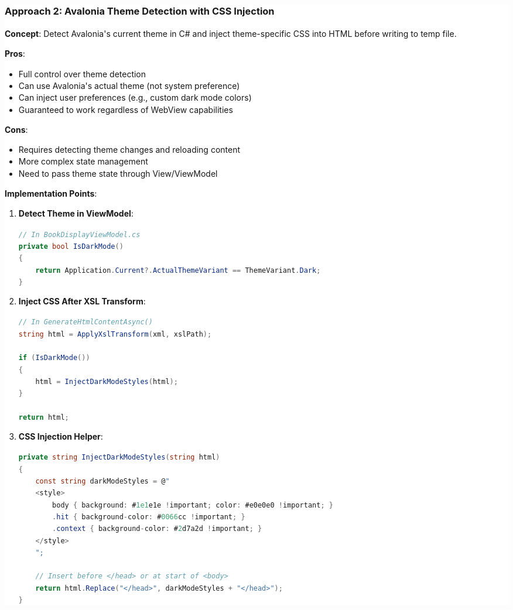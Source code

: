 ### Approach 2: Avalonia Theme Detection with CSS Injection

**Concept**: Detect Avalonia's current theme in C# and inject theme-specific CSS into HTML before writing to temp file.

**Pros**:
- Full control over theme detection
- Can use Avalonia's actual theme (not system preference)
- Can inject user preferences (e.g., custom dark mode colors)
- Guaranteed to work regardless of WebView capabilities

**Cons**:
- Requires detecting theme changes and reloading content
- More complex state management
- Need to pass theme state through View/ViewModel

**Implementation Points**:

1. **Detect Theme in ViewModel**:
   ```csharp
   // In BookDisplayViewModel.cs
   private bool IsDarkMode()
   {
       return Application.Current?.ActualThemeVariant == ThemeVariant.Dark;
   }
   ```

2. **Inject CSS After XSL Transform**:
   ```csharp
   // In GenerateHtmlContentAsync()
   string html = ApplyXslTransform(xml, xslPath);

   if (IsDarkMode())
   {
       html = InjectDarkModeStyles(html);
   }

   return html;
   ```

3. **CSS Injection Helper**:
   ```csharp
   private string InjectDarkModeStyles(string html)
   {
       const string darkModeStyles = @"
       <style>
           body { background: #1e1e1e !important; color: #e0e0e0 !important; }
           .hit { background-color: #0066cc !important; }
           .context { background-color: #2d7a2d !important; }
       </style>
       ";

       // Insert before </head> or at start of <body>
       return html.Replace("</head>", darkModeStyles + "</head>");
   }
   ```
